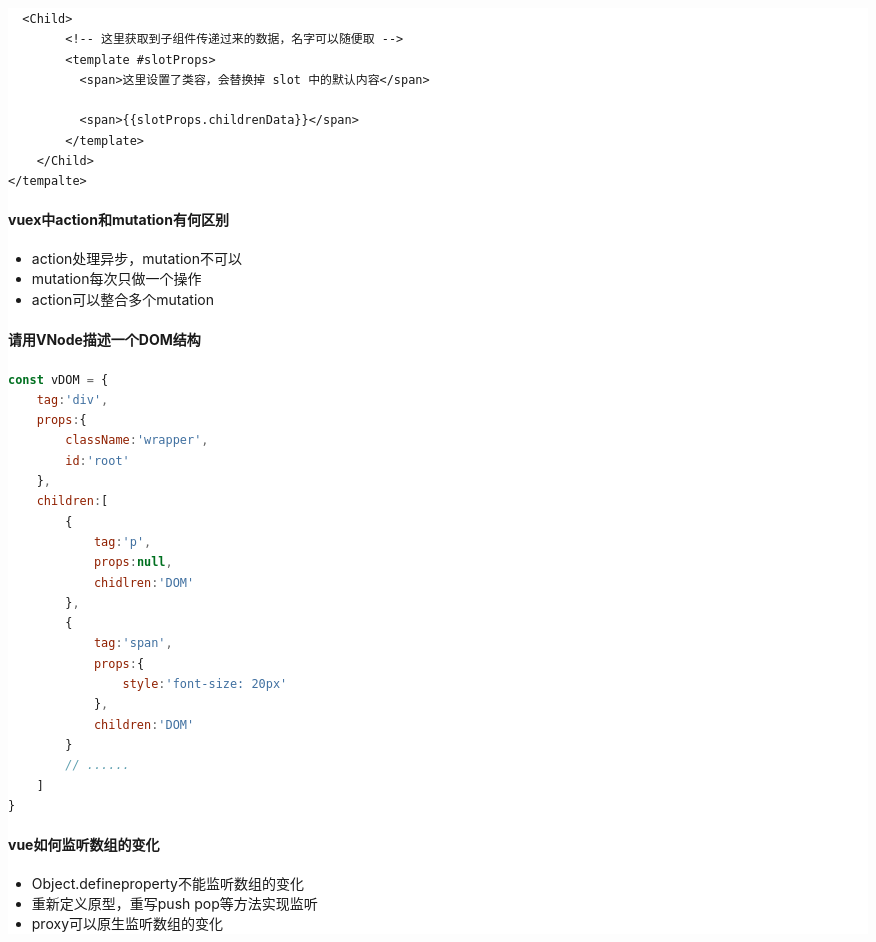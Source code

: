   ```vue
  	<Child>
          <!-- 这里获取到子组件传递过来的数据，名字可以随便取 -->
          <template #slotProps>
          	<span>这里设置了类容，会替换掉 slot 中的默认内容</span>
  			
  			<span>{{slotProps.childrenData}}</span>
          </template>
      </Child>
  </tempalte>
  ```

#### vuex中action和mutation有何区别

- action处理异步，mutation不可以
- mutation每次只做一个操作
- action可以整合多个mutation



#### 请用VNode描述一个DOM结构

```js
const vDOM = {
    tag:'div',
    props:{
        className:'wrapper',
        id:'root'
    },
    children:[
        {
            tag:'p',
            props:null,
            chidlren:'DOM'
        },
        {
            tag:'span',
            props:{
                style:'font-size: 20px'
            },
            children:'DOM'
        }
        // ......
    ]
}
```



#### vue如何监听数组的变化

- Object.defineproperty不能监听数组的变化
- 重新定义原型，重写push pop等方法实现监听
- proxy可以原生监听数组的变化

